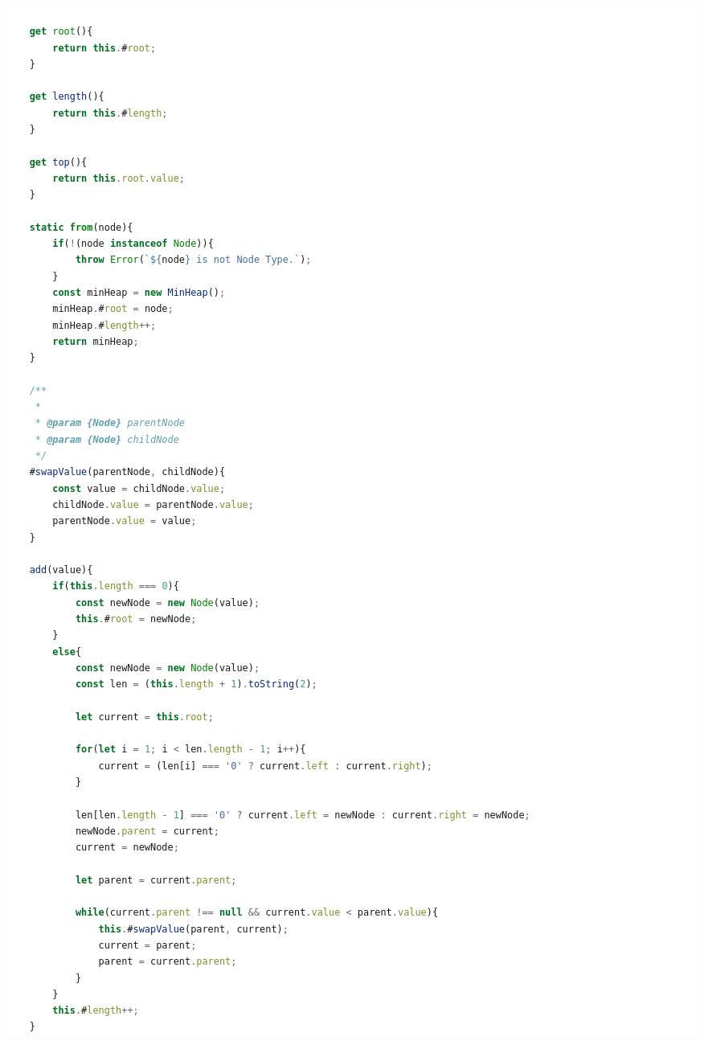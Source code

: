 ```javascript

    get root(){
        return this.#root;
    }

    get length(){
        return this.#length;
    }

    get top(){
        return this.root.value;
    }

    static from(node){
        if(!(node instanceof Node)){
            throw Error(`${node} is not Node Type.`);
        }
        const minHeap = new MinHeap();
        minHeap.#root = node;
        minHeap.#length++;
        return minHeap;
    }

    /**
     * 
     * @param {Node} parentNode 
     * @param {Node} childNode 
     */
    #swapValue(parentNode, childNode){
        const value = childNode.value;
        childNode.value = parentNode.value;
        parentNode.value = value;
    }

    add(value){
        if(this.length === 0){
            const newNode = new Node(value);
            this.#root = newNode;
        }
        else{
            const newNode = new Node(value);
            const len = (this.length + 1).toString(2);

            let current = this.root;

            for(let i = 1; i < len.length - 1; i++){
                current = (len[i] === '0' ? current.left : current.right);
            }

            len[len.length - 1] === '0' ? current.left = newNode : current.right = newNode;
            newNode.parent = current;
            current = newNode;

            let parent = current.parent;

            while(current.parent !== null && current.value < parent.value){
                this.#swapValue(parent, current);
                current = parent;
                parent = current.parent;
            }
        }
        this.#length++;
    }
```